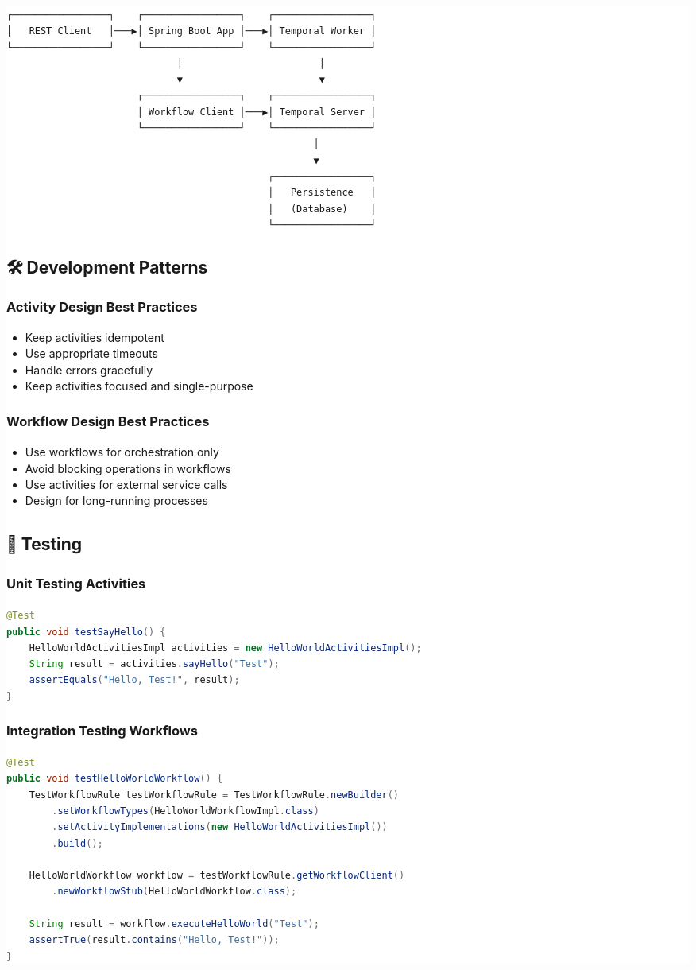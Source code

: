 ```
┌─────────────────┐    ┌─────────────────┐    ┌─────────────────┐
│   REST Client   │───▶│ Spring Boot App │───▶│ Temporal Worker │
└─────────────────┘    └─────────────────┘    └─────────────────┘
                              │                        │
                              ▼                        ▼
                       ┌─────────────────┐    ┌─────────────────┐
                       │ Workflow Client │───▶│ Temporal Server │
                       └─────────────────┘    └─────────────────┘
                                                      │
                                                      ▼
                                              ┌─────────────────┐
                                              │   Persistence   │
                                              │   (Database)    │
                                              └─────────────────┘
```

## 🛠️ Development Patterns

### Activity Design Best Practices
- Keep activities idempotent
- Use appropriate timeouts
- Handle errors gracefully
- Keep activities focused and single-purpose

### Workflow Design Best Practices
- Use workflows for orchestration only
- Avoid blocking operations in workflows
- Use activities for external service calls
- Design for long-running processes

## 🧪 Testing

### Unit Testing Activities
```java
@Test
public void testSayHello() {
    HelloWorldActivitiesImpl activities = new HelloWorldActivitiesImpl();
    String result = activities.sayHello("Test");
    assertEquals("Hello, Test!", result);
}
```

### Integration Testing Workflows
```java
@Test
public void testHelloWorldWorkflow() {
    TestWorkflowRule testWorkflowRule = TestWorkflowRule.newBuilder()
        .setWorkflowTypes(HelloWorldWorkflowImpl.class)
        .setActivityImplementations(new HelloWorldActivitiesImpl())
        .build();
    
    HelloWorldWorkflow workflow = testWorkflowRule.getWorkflowClient()
        .newWorkflowStub(HelloWorldWorkflow.class);
    
    String result = workflow.executeHelloWorld("Test");
    assertTrue(result.contains("Hello, Test!"));
}
```
